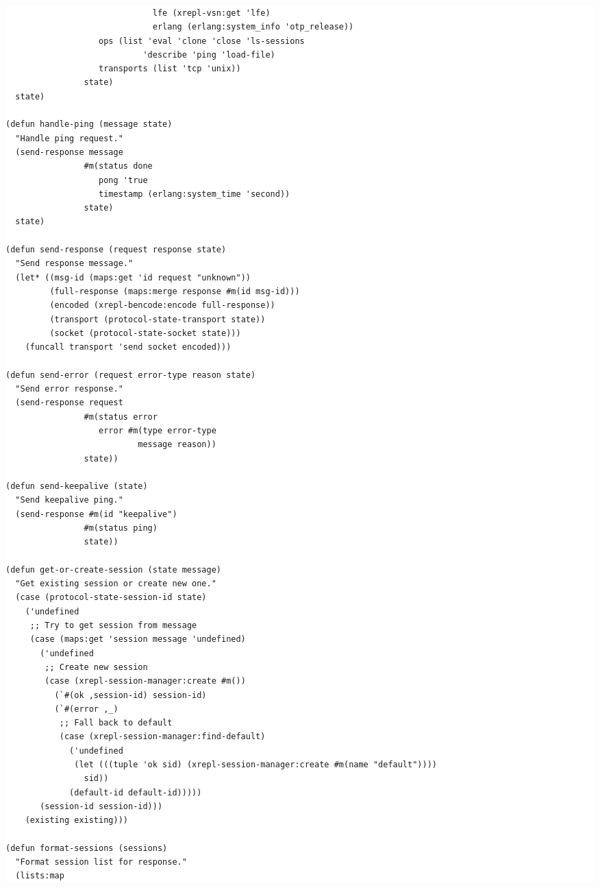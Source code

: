 ```lfe
                              lfe (xrepl-vsn:get 'lfe)
                              erlang (erlang:system_info 'otp_release))
                   ops (list 'eval 'clone 'close 'ls-sessions 
                            'describe 'ping 'load-file)
                   transports (list 'tcp 'unix))
                state)
  state)

(defun handle-ping (message state)
  "Handle ping request."
  (send-response message
                #m(status done
                   pong 'true
                   timestamp (erlang:system_time 'second))
                state)
  state)

(defun send-response (request response state)
  "Send response message."
  (let* ((msg-id (maps:get 'id request "unknown"))
         (full-response (maps:merge response #m(id msg-id)))
         (encoded (xrepl-bencode:encode full-response))
         (transport (protocol-state-transport state))
         (socket (protocol-state-socket state)))
    (funcall transport 'send socket encoded)))

(defun send-error (request error-type reason state)
  "Send error response."
  (send-response request
                #m(status error
                   error #m(type error-type
                           message reason))
                state))

(defun send-keepalive (state)
  "Send keepalive ping."
  (send-response #m(id "keepalive")
                #m(status ping)
                state))

(defun get-or-create-session (state message)
  "Get existing session or create new one."
  (case (protocol-state-session-id state)
    ('undefined
     ;; Try to get session from message
     (case (maps:get 'session message 'undefined)
       ('undefined
        ;; Create new session
        (case (xrepl-session-manager:create #m())
          (`#(ok ,session-id) session-id)
          (`#(error ,_) 
           ;; Fall back to default
           (case (xrepl-session-manager:find-default)
             ('undefined
              (let (((tuple 'ok sid) (xrepl-session-manager:create #m(name "default"))))
                sid))
             (default-id default-id)))))
       (session-id session-id)))
    (existing existing)))

(defun format-sessions (sessions)
  "Format session list for response."
  (lists:map
```